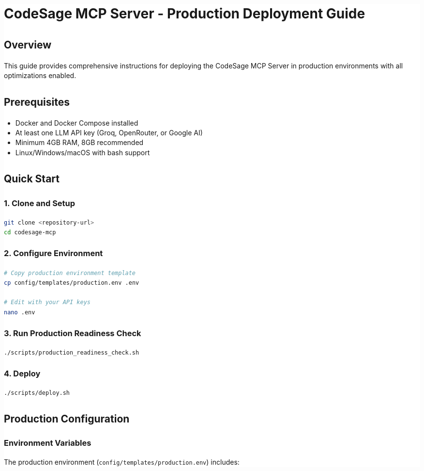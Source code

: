 # CodeSage MCP Server - Production Deployment Guide

## Overview

This guide provides comprehensive instructions for deploying the CodeSage MCP Server in production environments with all optimizations enabled.

## Prerequisites

- Docker and Docker Compose installed
- At least one LLM API key (Groq, OpenRouter, or Google AI)
- Minimum 4GB RAM, 8GB recommended
- Linux/Windows/macOS with bash support

## Quick Start

### 1. Clone and Setup

```bash
git clone <repository-url>
cd codesage-mcp
```

### 2. Configure Environment

```bash
# Copy production environment template
cp config/templates/production.env .env

# Edit with your API keys
nano .env
```

### 3. Run Production Readiness Check

```bash
./scripts/production_readiness_check.sh
```

### 4. Deploy

```bash
./scripts/deploy.sh
```

## Production Configuration

### Environment Variables

The production environment (`config/templates/production.env`) includes:
